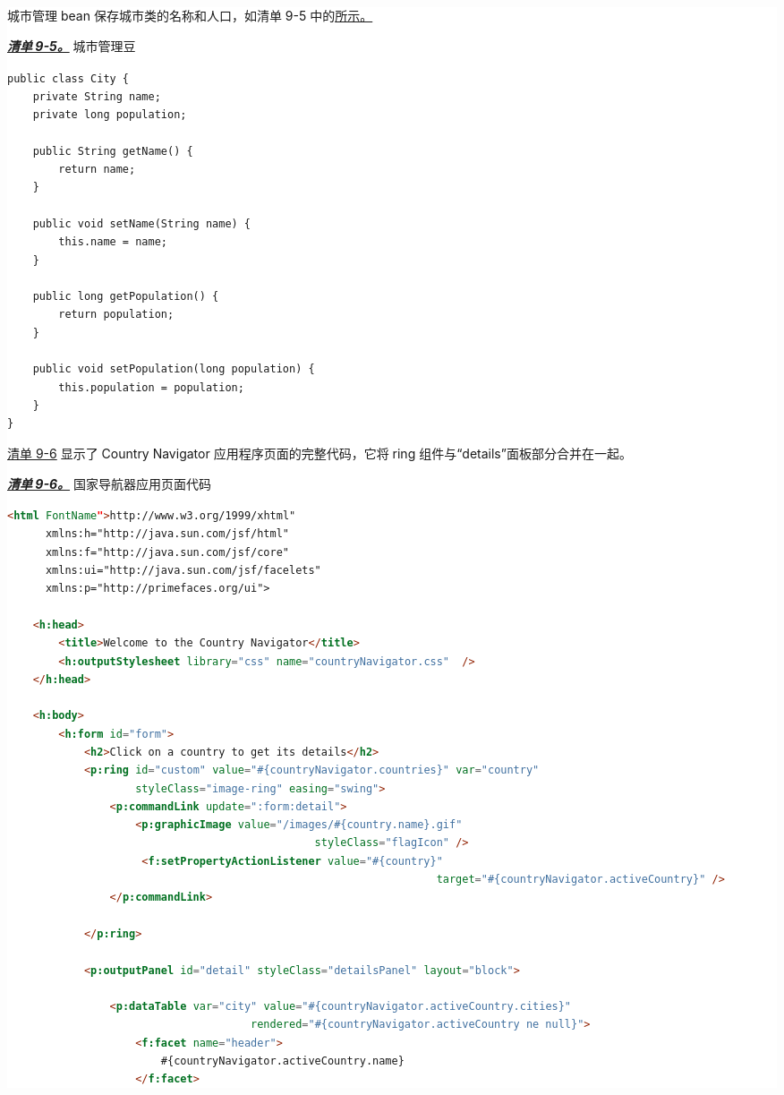 
城市管理 bean 保存城市类的名称和人口，如清单 9-5 中的[所示。](#list5)

[***清单 9-5。***](#_list5) 城市管理豆

```html
public class City {
    private String name;
    private long population;

    public String getName() {
        return name;
    }

    public void setName(String name) {
        this.name = name;
    }

    public long getPopulation() {
        return population;
    }

    public void setPopulation(long population) {
        this.population = population;
    }
}
```

[清单 9-6](#list6) 显示了 Country Navigator 应用程序页面的完整代码，它将 ring 组件与“details”面板部分合并在一起。

[***清单 9-6。***](#_list6) 国家导航器应用页面代码

```html
<html FontName">http://www.w3.org/1999/xhtml"
      xmlns:h="http://java.sun.com/jsf/html"
      xmlns:f="http://java.sun.com/jsf/core"
      xmlns:ui="http://java.sun.com/jsf/facelets"
      xmlns:p="http://primefaces.org/ui">

    <h:head>
        <title>Welcome to the Country Navigator</title>
        <h:outputStylesheet library="css" name="countryNavigator.css"  />
    </h:head>

    <h:body>
        <h:form id="form">
            <h2>Click on a country to get its details</h2>
            <p:ring id="custom" value="#{countryNavigator.countries}" var="country"
                    styleClass="image-ring" easing="swing">
                <p:commandLink update=":form:detail">
                    <p:graphicImage value="/images/#{country.name}.gif"
                                                styleClass="flagIcon" />
                     <f:setPropertyActionListener value="#{country}"
                                                                   target="#{countryNavigator.activeCountry}" />
                </p:commandLink>

            </p:ring>

            <p:outputPanel id="detail" styleClass="detailsPanel" layout="block">

                <p:dataTable var="city" value="#{countryNavigator.activeCountry.cities}"
                                      rendered="#{countryNavigator.activeCountry ne null}">
                    <f:facet name="header">
                        #{countryNavigator.activeCountry.name}
                    </f:facet>

```